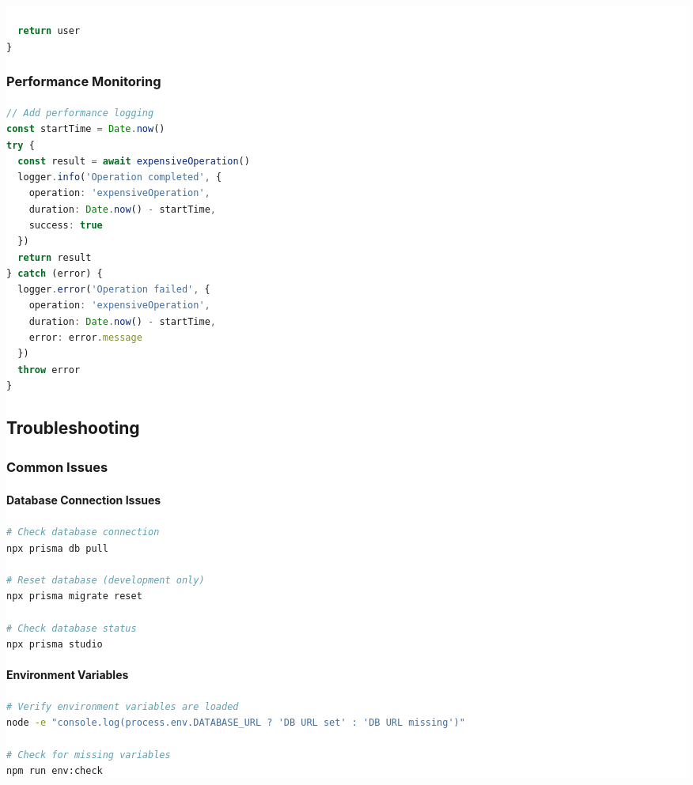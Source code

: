 ```typescript
  
  return user
}
```

### Performance Monitoring

```typescript
// Add performance logging
const startTime = Date.now()
try {
  const result = await expensiveOperation()
  logger.info('Operation completed', {
    operation: 'expensiveOperation',
    duration: Date.now() - startTime,
    success: true
  })
  return result
} catch (error) {
  logger.error('Operation failed', {
    operation: 'expensiveOperation',
    duration: Date.now() - startTime,
    error: error.message
  })
  throw error
}
```

## Troubleshooting

### Common Issues

#### Database Connection Issues

```bash
# Check database connection
npx prisma db pull

# Reset database (development only)
npx prisma migrate reset

# Check database status
npx prisma studio
```

#### Environment Variables

```bash
# Verify environment variables are loaded
node -e "console.log(process.env.DATABASE_URL ? 'DB URL set' : 'DB URL missing')"

# Check for missing variables
npm run env:check
```

